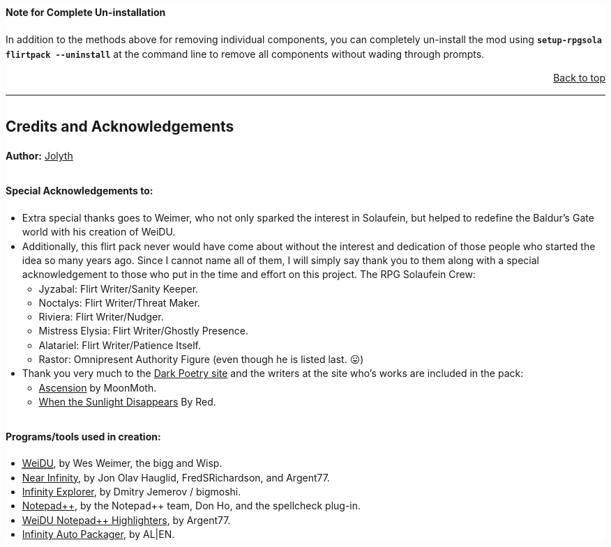## 

#### Note for Complete Un-installation

In addition to the methods above for removing individual components, you can completely un-install the mod using **`setup-rpgsolaflirtpack --uninstall`** at the command line to remove all components without wading through prompts.</br>
<div align="right"><a href="#top">Back to top</a></div>


<hr>


## <a name="credits" id="credits"></a>Credits and Acknowledgements

**Author:** <a href="http://www.shsforums.net/user/1985-jolyth/">Jolyth</a>  

## 

#### Special Acknowledgements to:

- Extra special thanks goes to Weimer, who not only sparked the interest in Solaufein, but helped to redefine the Baldur’s Gate world with his creation of WeiDU.
- Additionally, this flirt pack never would have come about without the interest and dedication of those people who started the idea so many years ago. Since I cannot name all of them, I will simply say thank you to them along with a special acknowledgement to those who put in the time and effort on this project. The RPG Solaufein Crew:
    - Jyzabal: Flirt Writer/Sanity Keeper.
    - Noctalys: Flirt Writer/Threat Maker.
    - Riviera: Flirt Writer/Nudger.
    - Mistress Elysia: Flirt Writer/Ghostly Presence.
    - Alatariel: Flirt Writer/Patience Itself.
    - Rastor: Omnipresent Authority Figure (even though he is listed last. :stuck_out_tongue:)
- Thank you very much to the <a href="www.darkpoetry.com">Dark Poetry site</a> and the writers at the site who’s works are included in the pack:
    - <a href="http://www.darkpoetry.com/dp/15097/94685#work">Ascension</a> by MoonMoth.
    - <a href="http://www.darkpoetry.com/dp/12684/94568#work">When the Sunlight Disappears</a> By Red.

## 

#### Programs/tools used in creation:

- <a href="https://github.com/WeiDUorg/weidu/releases"><acronym title="Weimer Dialogue Utility">WeiDU</acronym></a>, by Wes Weimer, the bigg and Wisp.
- <a href="https://github.com/Argent77/NearInfinity/releases">Near Infinity</a>, by Jon Olav Hauglid, FredSRichardson, and Argent77.
- <a href="http://www.shsforums.net/topic/31285-infinity-explorer-v085/">Infinity Explorer</a>, by Dmitry Jemerov / bigmoshi.
- <a href="http://notepad-plus-plus.org/">Notepad++</a>, by the Notepad++ team, Don Ho, and the spellcheck plug-in.
- <a href="http://www.shsforums.net/files/file/1048-weidu-highlighter-for-notepad/">WeiDU Notepad++ Highlighters</a>, by Argent77.
- <a href="https://forums.beamdog.com/discussion/78364/infinity-auto-packager-automatically-generate-and-adds-mod-packages-to-release-when-you-publish-it">Infinity Auto Packager</a>, by AL|EN.

